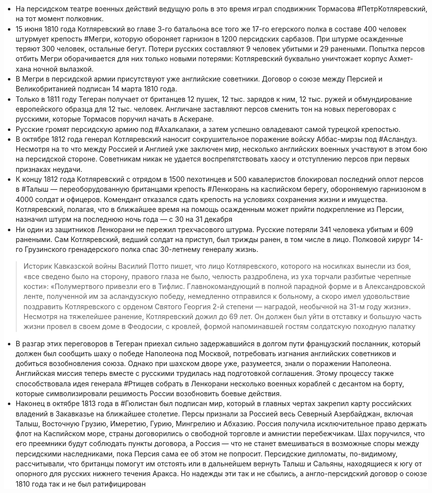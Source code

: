 * На персидском театре военных действий ведущую роль в это время играл сподвижник Тормасова #ПетрКотляревский, на тот момент полковник. 
* 15 июня 1810 года Котляревский во главе 3-го батальона все того же 17-го егерского полка в составе 400 человек штурмует крепость #Мегри, которую обороняет гарнизон в 1200 персидских сарбазов. При штурме осажденные теряют 300 человек, остальные бегут. Потери русских составляют 9 человек убитыми и 29 ранеными. Попытка персов отбить Мегри оборачивается для них только новыми потерями: Котляревский буквально уничтожает корпус Ахмет-хана ночной вылазкой.
* В Мегри в персидской армии присутствуют уже английские советники. Договор о союзе между Персией и Великобританией подписан 14 марта 1810 года. 
* Только в 1811 году Тегеран получает от британцев 12 пушек, 12 тыс. зарядов к ним, 12 тыс. ружей и обмундирование европейского образца для 12 тыс. человек. Англичане заставляют персов сменить тон на новых переговорах с русскими, которые Тормасов поручил начать в Аскеране.
* Русские громят персидскую армию под #Ахалкалаки, а затем успешно овладевают самой турецкой крепостью. 
* В октябре 1812 года генерал Котляревский наносит сокрушительное поражение войску Аббас-мирзы под #Асландуз. Несмотря на то что между Россией и Англией уже заключен мир, несколько английских военных участвуют в этом бою на персидской стороне. Советникам никак не удается воспрепятствовать хаосу и отступлению персов при первых признаках неудачи.
* К концу 1812 года Котляревский с отрядом в 1500 пехотинцев и 500 кавалеристов блокировал последний оплот персов в #Талыш — переоборудованную британцами крепость #Ленкорань на каспийском берегу, обороняемую гарнизоном в 4000 солдат и офицеров. Комендант отказался сдать крепость на условиях сохранения жизни и имущества. Котляревский, полагая, что в ближайшее время на помощь осажденным может прийти подкрепление из Персии, назначил штурм на последнюю ночь года — с 30 на 31 декабря
* Ни один из защитников Ленкорани не пережил трехчасового штурма. Русские потеряли 341 человека убитым и 609 ранеными. Сам Котляревский, ведший солдат на приступ, был трижды ранен, в том числе в лицо. Полковой хирург 14-го Грузинского гренадерского полка спас 30-летнему генералу жизнь. 
> Историк Кавказской войны Василий Потто пишет, что лицо Котляревского, которого на носилках вынесли из боя, «все сведено было на сторону, правого глаза не было, челюсть раздроблена, из уха торчали разбитые черепные кости»: «Полумертвого привезли его в Тифлис. Главнокомандующий в полной парадной форме и в Александровской ленте, полученной им за асландузскую победу, немедленно отправился к больному, а скоро имел удовольствие поздравить Котляревского с орденом Святого Георгия 2-й степени — наградой, необычной на 31-м году жизни». Несмотря на тяжелейшее ранение, Котляревский дожил до 69 лет. Он должен был уйти в отставку и большую часть жизни провел в своем доме в Феодосии, с кровлей, формой напоминавшей гостям солдатскую походную палатку
* В разгар этих переговоров в Тегеран приехал сильно задержавшийся в долгом пути французский посланник, который должен был сообщить шаху о победе Наполеона под Москвой, потребовать изгнания английских советников и добиться возобновления союза. Однако при шахском дворе уже, разумеется, знали о поражении Наполеона. Английская миссия теперь вместе с русскими трудилась над подготовкой соглашения. Этому процессу также способствовала идея генерала #Ртищев собрать в Ленкорани несколько военных кораблей с десантом на борту, которые символизировали решимость России возобновить боевые действия.
* Наконец в октябре 1813 года в #Гюлистан был подписан мир, который в главных чертах закрепил карту российских владений в Закавказье на ближайшее столетие. Персы признали за Россией весь Северный Азербайджан, включая Талыш, Восточную Грузию, Имеретию, Гурию, Мингрелию и Абхазию. Россия получила исключительное право держать флот на Каспийском море, страны договорились о свободной торговле и амнистии перебежчикам. Шах поручился, что его преемники будут соблюдать пункты договора, а Россия — что не станет вмешиваться в возможные споры между персидскими наследниками, пока Персия сама ее об этом не попросит. Персидские дипломаты, по-видимому, рассчитывали, что британцы помогут им отстоять или в дальнейшем вернуть Талыш и Сальяны, находящиеся к югу от опорного для русских нижнего течения Аракса. Но надежды эти так и не сбылись, а англо-персидский договор о союзе 1810 года так и не был ратифицирован